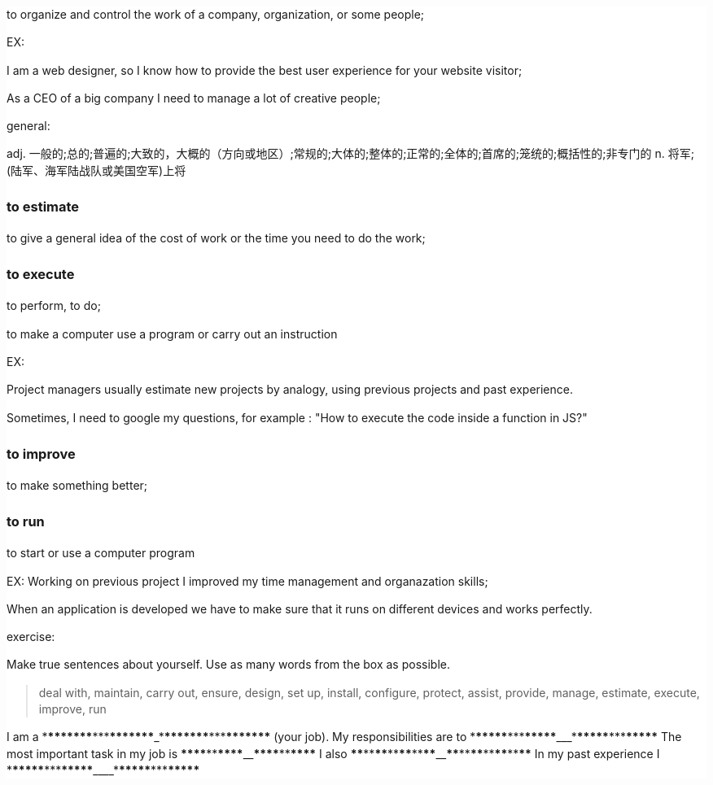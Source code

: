 to organize and control the work of a company, organization, or some people;

EX:

I am a web designer, so I know how to provide the best user experience for your website visitor;

As a CEO of a big company I need to manage a lot of creative people;

general:

adj.
一般的;总的;普遍的;大致的，大概的（方向或地区）;常规的;大体的;整体的;正常的;全体的;首席的;笼统的;概括性的;非专门的
n.
将军;(陆军、海军陆战队或美国空军)上将

### to estimate

to give a general idea of the cost of work or the time you need to do the work;

### to execute

to perform, to do;

to make a computer use a program or carry out an instruction

EX:

Project managers usually estimate new projects by analogy,
using previous projects and past experience.

Sometimes, I need to google my questions,
for example : "How to execute the code inside a function in JS?"

### to improve

to make something better;

### to run

to start or use a computer program

EX:
Working on previous project I improved my time management and organazation skills;

When an application is developed we have to make sure that it runs on different devices
and works perfectly.

exercise:

Make true sentences about yourself. Use as many words from the box as possible.

> deal with, maintain, carry out, ensure, design, set up, install, configure, protect, assist, provide, manage, estimate, execute, improve, run

I am a \***\*\*\*\*\*\*\***\*\*\***\*\*\*\*\*\*\***\_\***\*\*\*\*\*\*\***\*\*\***\*\*\*\*\*\*\*** (your job).
My responsibilities are to \***\*\*\*\*\***\*\*\***\*\*\*\*\***\_\_\_\***\*\*\*\*\***\*\*\***\*\*\*\*\***
The most important task in my job is **\*\*\*\***\*\***\*\*\*\***\_\_**\*\*\*\***\*\***\*\*\*\***
I also **\*\***\*\***\*\***\*\***\*\***\*\***\*\***\_\_**\*\***\*\***\*\***\*\***\*\***\*\***\*\***
In my past experience I \***\*\*\*\*\***\*\*\***\*\*\*\*\***\_\_\_\_\***\*\*\*\*\***\*\*\***\*\*\*\*\***
